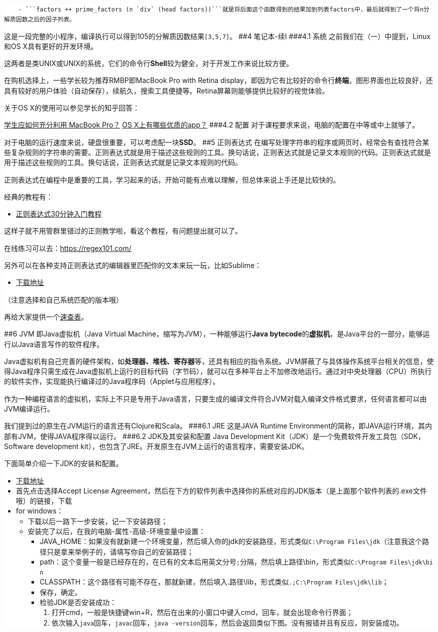 		- ```factors ++ prime_factors (n `div` (head factors))```就是将后面这个函数得到的结果加到列表factors中，最后就得到了一个将n分解质因数之后的因子列表。

这是一段完整的小程序，编译执行可以得到105的分解质因数结果`[3,5,7]`。
##4 笔记本-续I
###4.1 系统
之前我们在（一）中提到，Linux和OS X具有更好的开发环境。

这两者是类UNIX或UNIX的系统，它们的命令行**Shell**较为健全，对于开发工作来说比较方便。

在购机选择上，一些学长较为推荐RMBP即MacBook Pro with Retina display，即因为它有比较好的命令行**终端**，图形界面也比较良好，还具有较好的用户体验（自动保存），续航久，搜索工具便捷等。Retina屏幕则能够提供比较好的视觉体验。

关于OS X的使用可以参见学长的知乎回答：

[学生应如何充分利用 MacBook Pro？](http://www.zhihu.com/question/23250852/answer/24148131)
[OS X上有哪些优质的app？](http://www.zhihu.com/question/31782850/answer/53736877)
###4.2 配置
对于课程要求来说，电脑的配置在中等或中上就够了。

对于电脑的运行速度来说，硬盘很重要，可以考虑配一块**SSD**。
##5 正则表达式
在编写处理字符串的程序或网页时，经常会有查找符合某些复杂规则的字符串的需要。正则表达式就是用于描述这些规则的工具。换句话说，正则表达式就是记录文本规则的代码。正则表达式就是用于描述这些规则的工具。换句话说，正则表达式就是记录文本规则的代码。

正则表达式在编程中是重要的工具，学习起来的话，开始可能有点难以理解，但总体来说上手还是比较快的。

经典的教程有：
- [正则表达式30分钟入门教程](http://www.cnblogs.com/deerchao/archive/2006/08/24/zhengzhe30fengzhongjiaocheng.html)

这样子就不用管群里错过的正则教学啦，看这个教程，有问题提出就可以了。

在线练习可以去：https://regex101.com/

另外可以在各种支持正则表达式的编辑器里匹配你的文本来玩一玩，比如Sublime：
- [下载地址](http://www.sublimetext.com/3)

（注意选择和自己系统匹配的版本哦）

再给大家提供一个[速查表](http://www.css119.com/book/RegExp/)。

##6 JVM
即Java虚拟机（Java Virtual Machine，缩写为JVM），一种能够运行**Java bytecode**的**虚拟机**，是Java平台的一部分，能够运行以Java语言写作的软件程序。

Java虚拟机有自己完善的硬件架构，如**处理器、堆栈、寄存器**等，还具有相应的指令系统。JVM屏蔽了与具体操作系统平台相关的信息，使得Java程序只需生成在Java虚拟机上运行的目标代码（字节码），就可以在多种平台上不加修改地运行。通过对中央处理器（CPU）所执行的软件实作，实现能执行编译过的Java程序码（Applet与应用程序）。

作为一种编程语言的虚拟机，实际上不只是专用于Java语言，只要生成的编译文件符合JVM对载入编译文件格式要求，任何语言都可以由JVM编译运行。

我们提到过的原生在JVM运行的语言还有Clojure和Scala。
###6.1 JRE
这是JAVA Runtime Environment的简称，即JAVA运行环境，其内部有JVM，使得JAVA程序得以运行。
###6.2 JDK及其安装和配置
Java Development Kit（JDK）是一个免费软件开发工具包（SDK，Software development kit），也包含了JRE。开发原生在JVM上运行的语言程序，需要安装JDK。

下面简单介绍一下JDK的安装和配置。
- [下载地址](
http://www.oracle.com/technetwork/java/javase/downloads/jdk8-downloads-2133151.html)
- 首先点击选择Accept License Agreement，然后在下方的软件列表中选择你的系统对应的JDK版本（是上面那个软件列表的.exe文件哦）的链接，下载
- for windows：
	- 下载以后一路下一步安装，记一下安装路径；
	- 安装完了以后，在我的电脑-属性-高级-环境变量中设置：
		- JAVA_HOME：如果没有就新建一个环境变量，然后填入你的jdk的安装路径，形式类似`C:\Program Files\jdk`（注意我这个路径只是拿来举例子的，请填写你自己的安装路径；
		- path：这个变量一般是已经存在的，在已有的文本后用英文分号`;`分隔，然后填上路径\bin，形式类似`C:\Program Files\jdk\bin`
		- CLASSPATH：这个路径有可能不存在，那就新建，然后填入.路径\lib，形式类似`.;C:\Program Files\jdk\lib`；
		- 保存，确定。
		- 检验JDK是否安装成功：
			1. 打开cmd，一般是快捷键win+R，然后在出来的小窗口中键入cmd，回车，就会出现命令行界面；
			2. 依次输入`java`回车，`javac`回车，`java -version`回车，然后会返回类似下图。没有报错并且有反应，则安装成功。